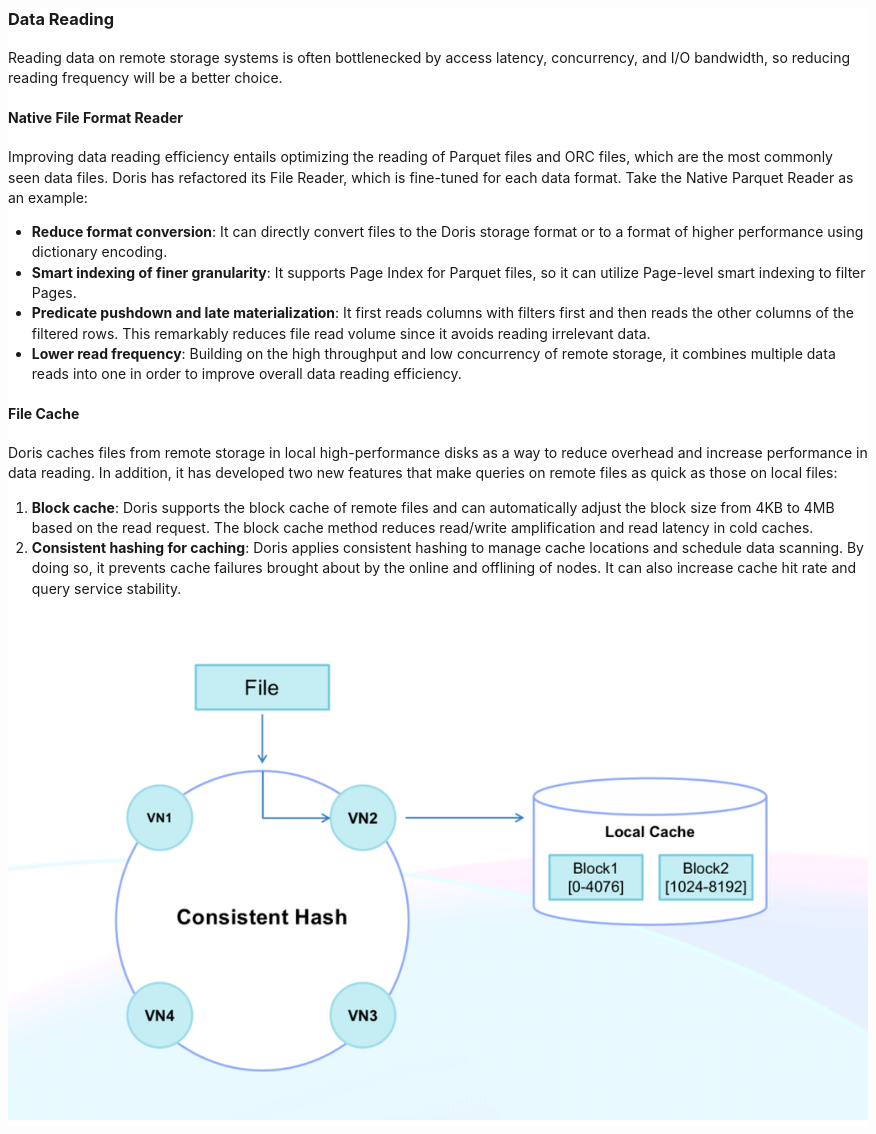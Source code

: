 ### **Data Reading**

Reading data on remote storage systems is often bottlenecked by access latency, concurrency, and I/O bandwidth, so reducing reading frequency will be a better choice.

#### **Native File Format Reader**

Improving data reading efficiency entails optimizing the reading of Parquet files and ORC files, which are the most commonly seen data files. Doris has refactored its File Reader, which is fine-tuned for each data format. Take the Native Parquet Reader as an example:

- **Reduce format conversion**: It can directly convert files to the Doris storage format or to a format of higher performance using dictionary encoding. 
- **Smart indexing of finer granularity**: It supports Page Index for Parquet files, so it can utilize Page-level smart indexing to filter Pages. 
- **Predicate pushdown and late materialization**: It first reads columns with filters first and then reads the other columns of the filtered rows. This remarkably reduces file read volume since it avoids reading irrelevant data.
- **Lower read frequency**: Building on the high throughput and low concurrency of remote storage, it combines multiple data reads into one in order to improve overall data reading efficiency.

#### File Cache

Doris caches files from remote storage in local high-performance disks as a way to reduce overhead and increase performance in data reading. In addition, it has developed two new features that make queries on remote files as quick as those on local files:

1. **Block cache**: Doris supports the block cache of remote files and can automatically adjust the block size from 4KB to 4MB based on the read request. The block cache method reduces read/write amplification and read latency in cold caches.
2. **Consistent hashing for caching**: Doris applies consistent hashing to manage cache locations and schedule data scanning. By doing so, it prevents cache failures brought about by the online and offlining of nodes. It can also increase cache hit rate and query service stability.

![file-cache](../static/images/Lakehouse/Lakehouse_6.png)
